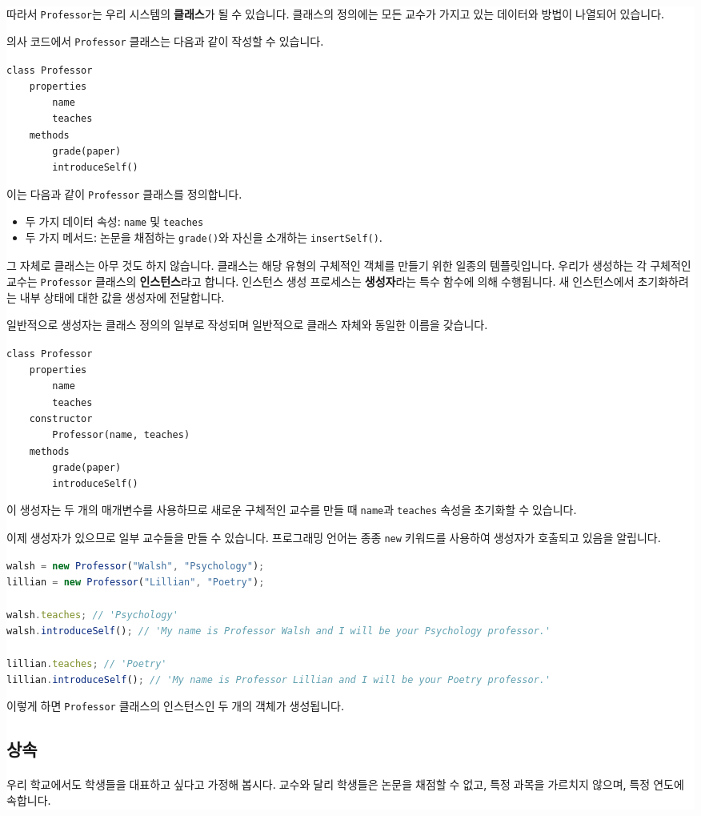 따라서 `Professor`는 우리 시스템의 **클래스**가 될 수 있습니다. 클래스의 정의에는 모든 교수가 가지고 있는 데이터와 방법이 나열되어 있습니다.

의사 코드에서 `Professor` 클래스는 다음과 같이 작성할 수 있습니다.

```plain
class Professor
    properties
        name
        teaches
    methods
        grade(paper)
        introduceSelf()
```

이는 다음과 같이 `Professor` 클래스를 정의합니다.

- 두 가지 데이터 속성: `name` 및 `teaches`
- 두 가지 메서드: 논문을 채점하는 `grade()`와 자신을 소개하는 `insertSelf()`.

그 자체로 클래스는 아무 것도 하지 않습니다. 클래스는 해당 유형의 구체적인 객체를 만들기 위한 일종의 템플릿입니다. 우리가 생성하는 각 구체적인 교수는 `Professor` 클래스의 **인스턴스**라고 합니다. 인스턴스 생성 프로세스는 **생성자**라는 특수 함수에 의해 수행됩니다. 새 인스턴스에서 초기화하려는 내부 상태에 대한 값을 생성자에 전달합니다.

일반적으로 생성자는 클래스 정의의 일부로 작성되며 일반적으로 클래스 자체와 동일한 이름을 갖습니다.

```plain
class Professor
    properties
        name
        teaches
    constructor
        Professor(name, teaches)
    methods
        grade(paper)
        introduceSelf()
```

이 생성자는 두 개의 매개변수를 사용하므로 새로운 구체적인 교수를 만들 때 `name`과 `teaches` 속성을 초기화할 수 있습니다.

이제 생성자가 있으므로 일부 교수들을 만들 수 있습니다. 프로그래밍 언어는 종종 `new` 키워드를 사용하여 생성자가 호출되고 있음을 알립니다.

```js
walsh = new Professor("Walsh", "Psychology");
lillian = new Professor("Lillian", "Poetry");

walsh.teaches; // 'Psychology'
walsh.introduceSelf(); // 'My name is Professor Walsh and I will be your Psychology professor.'

lillian.teaches; // 'Poetry'
lillian.introduceSelf(); // 'My name is Professor Lillian and I will be your Poetry professor.'
```

이렇게 하면 `Professor` 클래스의 인스턴스인 두 개의 객체가 생성됩니다.

## 상속

우리 학교에서도 학생들을 대표하고 싶다고 가정해 봅시다. 교수와 달리 학생들은 논문을 채점할 수 없고, 특정 과목을 가르치지 않으며, 특정 연도에 속합니다.
